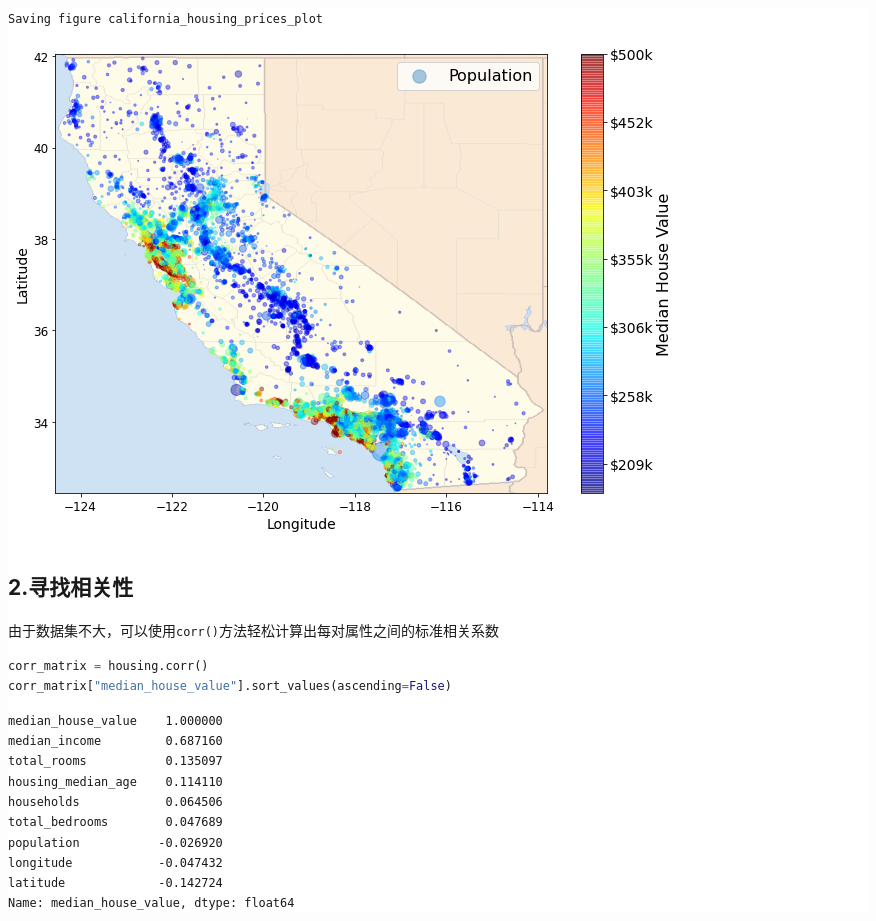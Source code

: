     Saving figure california_housing_prices_plot
    


![png](output_38_1.png)


## 2.寻找相关性
由于数据集不大，可以使用`corr()`方法轻松计算出每对属性之间的标准相关系数


```python
corr_matrix = housing.corr()
corr_matrix["median_house_value"].sort_values(ascending=False)
```




    median_house_value    1.000000
    median_income         0.687160
    total_rooms           0.135097
    housing_median_age    0.114110
    households            0.064506
    total_bedrooms        0.047689
    population           -0.026920
    longitude            -0.047432
    latitude             -0.142724
    Name: median_house_value, dtype: float64
